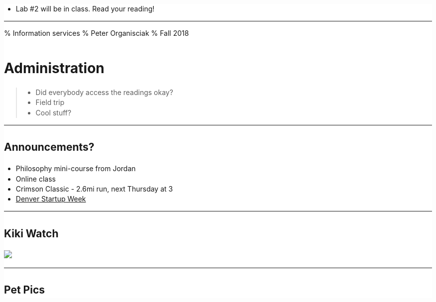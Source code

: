 - Lab #2 will be in class. Read your reading!
-----
% Information services
% Peter Organisciak
% Fall 2018

# Administration

>- Did everybody access the readings okay?
>- Field trip
>- Cool stuff?

------

## Announcements?

- Philosophy mini-course from Jordan
- Online class
- Crimson Classic - 2.6mi run, next Thursday at 3
- [Denver Startup Week](https://www.denverstartupweek.org/)

------

## Kiki Watch

![](images/kiki4.jpg)

-----

## Pet Pics
